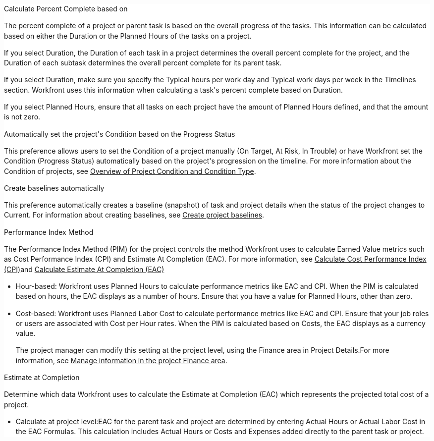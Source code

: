   </tr> 
  <tr> 
   <td role="rowheader">Calculate Percent Complete based on</td> 
   <td> <p>The percent complete of a project or parent task is based on the overall progress of the tasks. This information can be calculated based on either the Duration or the Planned Hours of the tasks on a project.</p> <p>If you select Duration, the Duration of each task in a project determines the overall percent complete for the project, and the Duration of each subtask determines the overall percent complete for its parent task.</p> <p>If you select Duration, make sure you specify the<span class="bold"> Typical hours per work day</span> and <span class="bold">Typical work days per week</span> in the <span class="bold">Timelines</span> section. Workfront uses this information when calculating a task's percent complete based on Duration. </p> <p>If you select Planned Hours, ensure that all tasks on each project have the amount of Planned Hours defined, and that the amount is not zero.</p> </td> 
  </tr> 
  <tr> 
   <td role="rowheader">Automatically set the project's Condition based on the Progress Status</td> 
   <td> <p>This preference allows users to set the Condition of a project manually (On Target, At Risk, In Trouble) or have Workfront set the Condition (Progress Status) automatically based on the project's progression on the timeline. For more information about the Condition of projects, see&nbsp;<a href="../../../manage-work/projects/manage-projects/project-condition-and-condition-type.md" class="MCXref xref" data-mc-variable-override="">Overview of Project Condition and Condition Type</a>.</p> </td> 
  </tr> 
  <tr> 
   <td role="rowheader"> <p><span class="bold">Create baselines automatically</span> </p> </td> 
   <td> <p>This preference automatically creates a baseline (snapshot) of task and project details when the status of the project changes to Current. For information about creating baselines, see <a href="../../../manage-work/projects/create-projects/create-baselines.md" class="MCXref xref" data-mc-variable-override="">Create project baselines</a>.</p> </td> 
  </tr> 
  <tr> 
   <td role="rowheader"> <p>Performance Index Method </p> </td> 
   <td> <p>The Performance Index Method (PIM) for the project controls the method Workfront uses to calculate Earned Value metrics such as Cost Performance Index (CPI) and Estimate At Completion (EAC). For more information, see <a href="../../../manage-work/projects/project-finances/calculate-cpi.md" class="MCXref xref" data-mc-variable-override="">Calculate Cost Performance Index (CPI)</a>and <a href="../../../manage-work/projects/project-finances/calculate-eac.md" class="MCXref xref" data-mc-variable-override="">Calculate Estimate At Completion (EAC)</a></p> 
    <ul> 
     <li><span class="bold">Hour-based</span>: Workfront uses Planned Hours to calculate performance metrics like EAC and CPI. When the PIM is calculated based on hours, the EAC displays as a number of hours. Ensure that you have a value for Planned Hours, other than zero.</li> 
     <li> <p><span class="bold">Cost-based</span>: Workfront uses Planned Labor Cost to calculate performance metrics like EAC and CPI. Ensure that your job roles or users are associated with Cost per Hour rates. When the PIM is calculated based on Costs, the EAC displays as a currency value.</p> <p>The project manager can modify this setting at the project level, using the Finance area in Project Details.For more information, see <a href="../../../manage-work/projects/project-finances/manage-project-finance-area.md" class="MCXref xref" data-mc-variable-override="">Manage information in the project Finance area</a>.</p> </li> 
    </ul> </td> 
  </tr> 
  <tr> 
   <td role="rowheader"> <p>Estimate at Completion </p> </td> 
   <td> <p>Determine which data Workfront uses to calculate the Estimate at Completion (EAC) which represents the projected total cost of a project.</p> 
    <ul> 
     <li><span class="bold">Calculate at project level</span>:EAC for the parent task and project are determined by entering Actual Hours or Actual Labor Cost in the EAC Formulas. This calculation includes Actual Hours or Costs and Expenses added directly to the parent task or project.</li> 